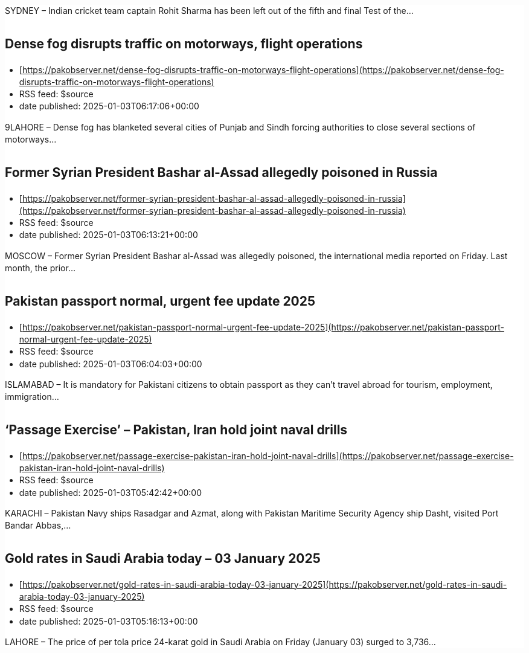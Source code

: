 SYDNEY &#8211; Indian cricket team captain Rohit Sharma has been left out of the fifth and final Test of the…

## Dense fog disrupts traffic on motorways, flight operations
 - [https://pakobserver.net/dense-fog-disrupts-traffic-on-motorways-flight-operations](https://pakobserver.net/dense-fog-disrupts-traffic-on-motorways-flight-operations)
 - RSS feed: $source
 - date published: 2025-01-03T06:17:06+00:00

9LAHORE – Dense fog has blanketed several cities of Punjab and Sindh forcing authorities to close several sections of motorways…

## Former Syrian President Bashar al-Assad allegedly poisoned in Russia
 - [https://pakobserver.net/former-syrian-president-bashar-al-assad-allegedly-poisoned-in-russia](https://pakobserver.net/former-syrian-president-bashar-al-assad-allegedly-poisoned-in-russia)
 - RSS feed: $source
 - date published: 2025-01-03T06:13:21+00:00

MOSCOW &#8211; Former Syrian President Bashar al-Assad was allegedly poisoned, the international media reported on Friday. Last month, the prior…

## Pakistan passport normal, urgent fee update 2025
 - [https://pakobserver.net/pakistan-passport-normal-urgent-fee-update-2025](https://pakobserver.net/pakistan-passport-normal-urgent-fee-update-2025)
 - RSS feed: $source
 - date published: 2025-01-03T06:04:03+00:00

ISLAMABAD &#8211; It is mandatory for Pakistani citizens to obtain passport as they can&#8217;t travel abroad for tourism, employment, immigration…

## ‘Passage Exercise’ – Pakistan, Iran hold joint naval drills
 - [https://pakobserver.net/passage-exercise-pakistan-iran-hold-joint-naval-drills](https://pakobserver.net/passage-exercise-pakistan-iran-hold-joint-naval-drills)
 - RSS feed: $source
 - date published: 2025-01-03T05:42:42+00:00

KARACHI – Pakistan Navy ships Rasadgar and Azmat, along with Pakistan Maritime Security Agency ship Dasht, visited Port Bandar Abbas,…

## Gold rates in Saudi Arabia today – 03 January 2025
 - [https://pakobserver.net/gold-rates-in-saudi-arabia-today-03-january-2025](https://pakobserver.net/gold-rates-in-saudi-arabia-today-03-january-2025)
 - RSS feed: $source
 - date published: 2025-01-03T05:16:13+00:00

LAHORE – The price of per tola price 24-karat gold in Saudi Arabia on Friday (January 03) surged to 3,736…
